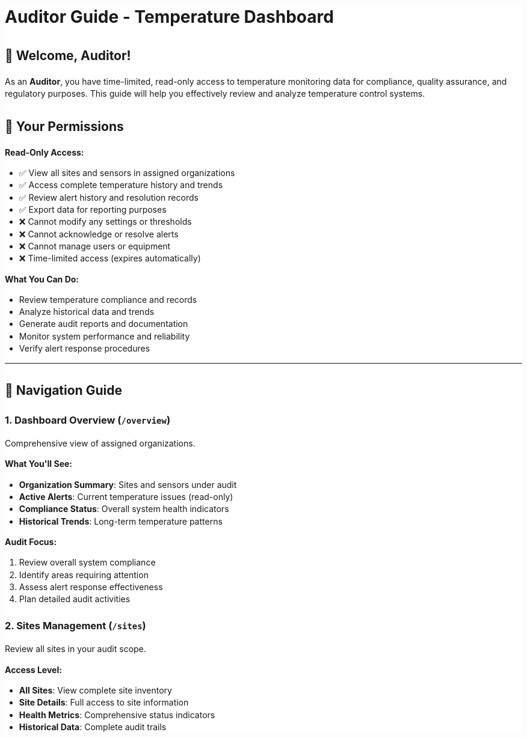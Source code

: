 # Auditor Guide - Temperature Dashboard

## 👋 Welcome, Auditor!

As an **Auditor**, you have time-limited, read-only access to temperature monitoring data for compliance, quality assurance, and regulatory purposes. This guide will help you effectively review and analyze temperature control systems.

## 🔐 Your Permissions

**Read-Only Access:**
- ✅ View all sites and sensors in assigned organizations
- ✅ Access complete temperature history and trends
- ✅ Review alert history and resolution records
- ✅ Export data for reporting purposes
- ❌ Cannot modify any settings or thresholds
- ❌ Cannot acknowledge or resolve alerts
- ❌ Cannot manage users or equipment
- ❌ Time-limited access (expires automatically)

**What You Can Do:**
- Review temperature compliance and records
- Analyze historical data and trends
- Generate audit reports and documentation
- Monitor system performance and reliability
- Verify alert response procedures

---

## 🧭 Navigation Guide

### 1. **Dashboard Overview** (`/overview`)
Comprehensive view of assigned organizations.

**What You'll See:**
- **Organization Summary**: Sites and sensors under audit
- **Active Alerts**: Current temperature issues (read-only)
- **Compliance Status**: Overall system health indicators
- **Historical Trends**: Long-term temperature patterns

**Audit Focus:**
1. Review overall system compliance
2. Identify areas requiring attention
3. Assess alert response effectiveness
4. Plan detailed audit activities

### 2. **Sites Management** (`/sites`)
Review all sites in your audit scope.

**Access Level:**
- **All Sites**: View complete site inventory
- **Site Details**: Full access to site information
- **Health Metrics**: Comprehensive status indicators
- **Historical Data**: Complete audit trails
